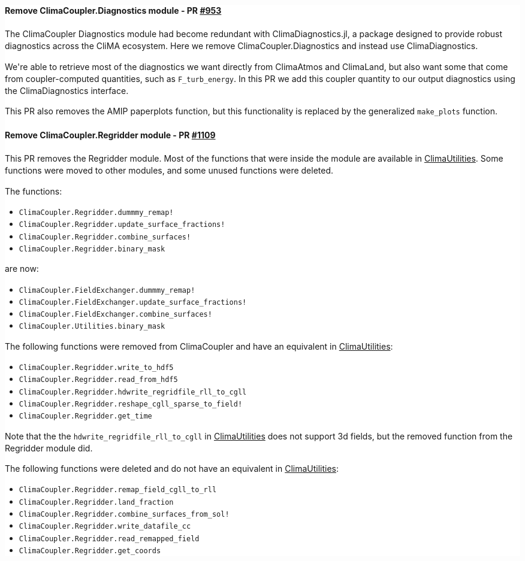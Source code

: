 #### Remove ClimaCoupler.Diagnostics module - PR [#953](https://github.com/CliMA/ClimaCoupler.jl/pull/953)

The ClimaCoupler Diagnostics module had become redundant with
ClimaDiagnostics.jl, a package designed to provide robust
diagnostics across the CliMA ecosystem.
Here we remove ClimaCoupler.Diagnostics and instead use
ClimaDiagnostics.

We're able to retrieve most of the diagnostics
we want directly from ClimaAtmos and ClimaLand, but also want
some that come from coupler-computed quantities, such as
`F_turb_energy`. In this PR we add this coupler quantity
to our output diagnostics using the ClimaDiagnostics interface.

This PR also removes the AMIP paperplots function, but this
functionality is replaced by the generalized `make_plots` function.


#### Remove ClimaCoupler.Regridder module - PR [#1109](https://github.com/CliMA/ClimaCoupler.jl/pull/1109)
This PR removes the Regridder module. Most of the functions that were
inside the module are available in [ClimaUtilities](https://github.com/CliMA/ClimaUtilities.jl/). Some functions were moved
to other modules, and some unused functions were deleted.

The functions:
- `ClimaCoupler.Regridder.dummmy_remap!`
- `ClimaCoupler.Regridder.update_surface_fractions!`
- `ClimaCoupler.Regridder.combine_surfaces!`
- `ClimaCoupler.Regridder.binary_mask`

are now:
- `ClimaCoupler.FieldExchanger.dummmy_remap!`
- `ClimaCoupler.FieldExchanger.update_surface_fractions!`
- `ClimaCoupler.FieldExchanger.combine_surfaces!`
- `ClimaCoupler.Utilities.binary_mask`

The following functions were removed from ClimaCoupler and have an equivalent in [ClimaUtilities](https://github.com/CliMA/ClimaUtilities.jl/tree/main):

- `ClimaCoupler.Regridder.write_to_hdf5`
- `ClimaCoupler.Regridder.read_from_hdf5`
- `ClimaCoupler.Regridder.hdwrite_regridfile_rll_to_cgll`
- `ClimaCoupler.Regridder.reshape_cgll_sparse_to_field!`
- `ClimaCoupler.Regridder.get_time`

Note that the the `hdwrite_regridfile_rll_to_cgll` in [ClimaUtilities](https://github.com/CliMA/ClimaUtilities.jl/tree/main) does not support 3d fields, but the removed function from the Regridder module did.

The following functions were deleted and do not have an equivalent in [ClimaUtilities](https://github.com/CliMA/ClimaUtilities.jl/tree/main):

- `ClimaCoupler.Regridder.remap_field_cgll_to_rll`
- `ClimaCoupler.Regridder.land_fraction`
- `ClimaCoupler.Regridder.combine_surfaces_from_sol!`
- `ClimaCoupler.Regridder.write_datafile_cc`
- `ClimaCoupler.Regridder.read_remapped_field`
- `ClimaCoupler.Regridder.get_coords`
